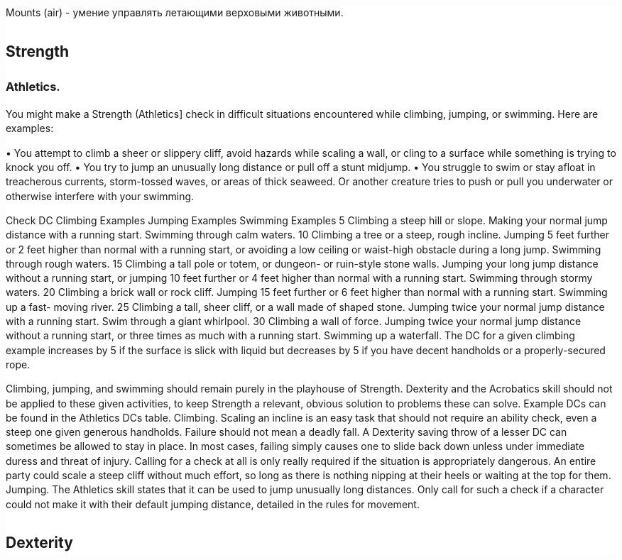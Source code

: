Mounts (air) - умение управлять летающими верховыми животными.

## Strength

### Athletics.

You might make a Strength (Athletics] check in difficult situations encountered while climbing, jumping, or swimming. Here are examples:

•	You attempt to climb a sheer or slippery cliff, avoid hazards while scaling a wall, or cling to a surface while something is trying to knock you off.
•	You try to jump an unusually long distance or pull off a stunt midjump.
•	You struggle to swim or stay afloat in treacherous currents, storm-tossed waves, or areas of thick seaweed. Or another creature tries to push or pull you underwater or otherwise interfere with your swimming.

Check DC	Climbing Examples	Jumping Examples	Swimming Examples
5	Climbing a steep hill or slope.	Making your normal jump distance with a running start.	Swimming through calm waters.
10	Climbing a tree or a steep, rough incline.	Jumping 5 feet further or 2 feet higher than normal with a running start, or avoiding a low ceiling or waist-high obstacle during a long jump.	Swimming through rough waters.
15	Climbing a tall pole or totem, or dungeon- or ruin-style stone walls.	Jumping your long jump distance without a running start, or jumping 10 feet further or 4 feet higher than normal with a running start.	Swimming through stormy waters.
20	Climbing a brick wall or rock cliff.	Jumping 15 feet further or 6 feet higher than normal with a running start.	Swimming up a fast- moving river.
25	Climbing a tall, sheer cliff, or a wall made of shaped stone.	Jumping twice your normal jump distance with a running start.	Swim through a giant whirlpool.
30	Climbing a wall of force.	Jumping twice your normal jump distance without a running start, or three times as much with a running start.	Swimming up a waterfall.
The DC for a given climbing example increases by 5 if the surface is slick with liquid but decreases by 5 if you have decent handholds or a properly-secured rope.

Climbing, jumping, and swimming should remain purely in the playhouse of Strength. Dexterity and the Acrobatics skill should not be applied to these given activities, to keep Strength a relevant, obvious solution to problems these can solve.
Example DCs can be found in the Athletics DCs table.
Climbing. Scaling an incline is an easy task that should not require an ability check, even a steep one given generous handholds. Failure should not mean a deadly fall. A Dexterity saving throw of a lesser DC can sometimes be allowed to stay in place. In most cases, failing simply causes one to slide back down unless under immediate duress and threat of injury.
Calling for a check at all is only really required if the situation is appropriately dangerous. An entire party could scale a steep cliff without much effort, so long as there is nothing nipping at their heels or waiting at the top for them.
Jumping. The Athletics skill states that it can be used to jump unusually long distances. Only call for such a check if a character could not make it with their default jumping distance, detailed in the rules for movement.
 

## Dexterity
